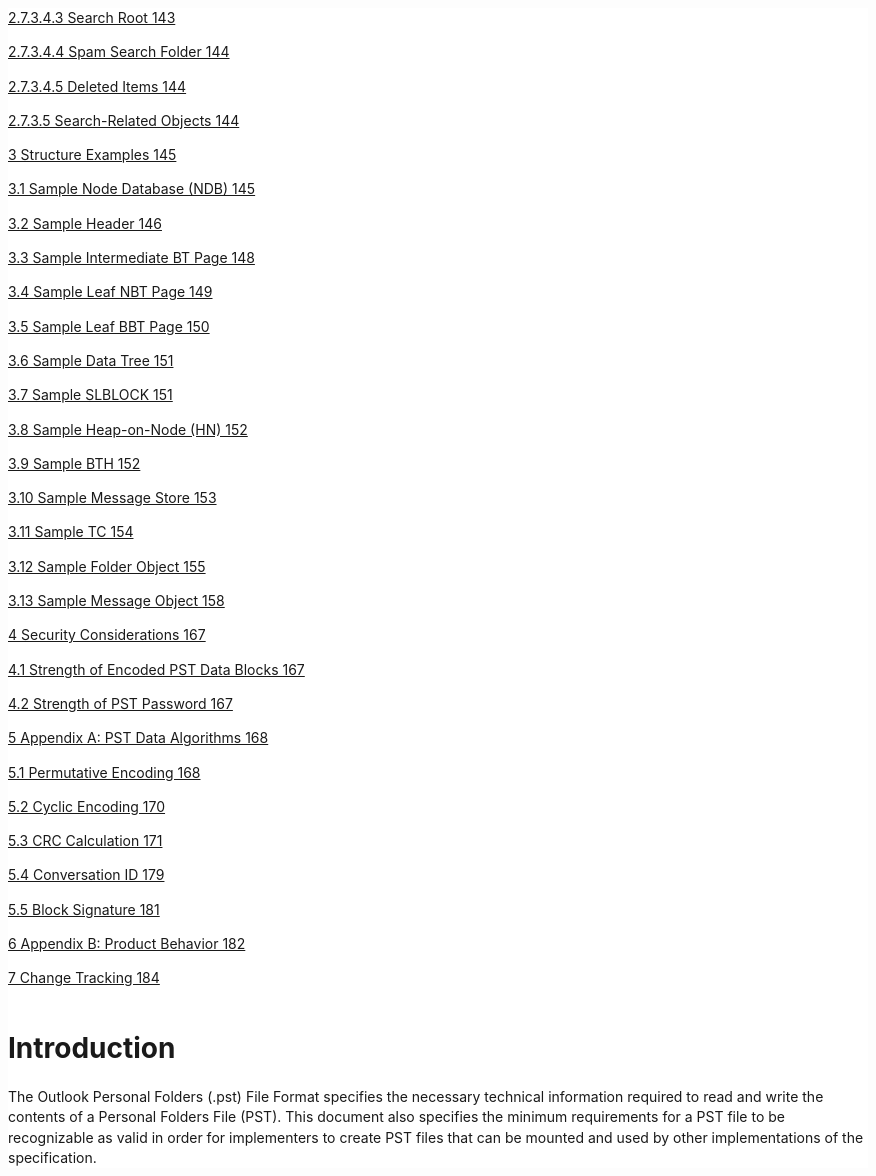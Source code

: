 [2.7.3.4.3 Search Root 143](#search-root)

[2.7.3.4.4 Spam Search Folder 144](#spam-search-folder)

[2.7.3.4.5 Deleted Items 144](#deleted-items)

[2.7.3.5 Search-Related Objects 144](#search-related-objects)

[3 Structure Examples 145](#structure-examples)

[3.1 Sample Node Database (NDB) 145](#sample-node-database-ndb)

[3.2 Sample Header 146](#sample-header)

[3.3 Sample Intermediate BT Page 148](#sample-intermediate-bt-page)

[3.4 Sample Leaf NBT Page 149](#sample-leaf-nbt-page)

[3.5 Sample Leaf BBT Page 150](#sample-leaf-bbt-page)

[3.6 Sample Data Tree 151](#sample-data-tree)

[3.7 Sample SLBLOCK 151](#sample-slblock)

[3.8 Sample Heap-on-Node (HN) 152](#sample-heap-on-node-hn)

[3.9 Sample BTH 152](#sample-bth)

[3.10 Sample Message Store 153](#sample-message-store)

[3.11 Sample TC 154](#sample-tc)

[3.12 Sample Folder Object 155](#sample-folder-object)

[3.13 Sample Message Object 158](#sample-message-object)

[4 Security Considerations 167](#security-considerations)

[4.1 Strength of Encoded PST Data Blocks
167](#strength-of-encoded-pst-data-blocks)

[4.2 Strength of PST Password 167](#strength-of-pst-password)

[5 Appendix A: PST Data Algorithms 168](#appendix-a-pst-data-algorithms)

[5.1 Permutative Encoding 168](#permutative-encoding)

[5.2 Cyclic Encoding 170](#cyclic-encoding)

[5.3 CRC Calculation 171](#crc-calculation)

[5.4 Conversation ID 179](#conversation-id)

[5.5 Block Signature 181](#block-signature)

[6 Appendix B: Product Behavior 182](#appendix-b-product-behavior)

[7 Change Tracking 184](#change-tracking)

# Introduction

The Outlook Personal Folders (.pst) File Format specifies the necessary
technical information required to read and write the contents of a
Personal Folders File (PST). This document also specifies the minimum
requirements for a PST file to be recognizable as valid in order for
implementers to create PST files that can be mounted and used by other
implementations of the specification.
